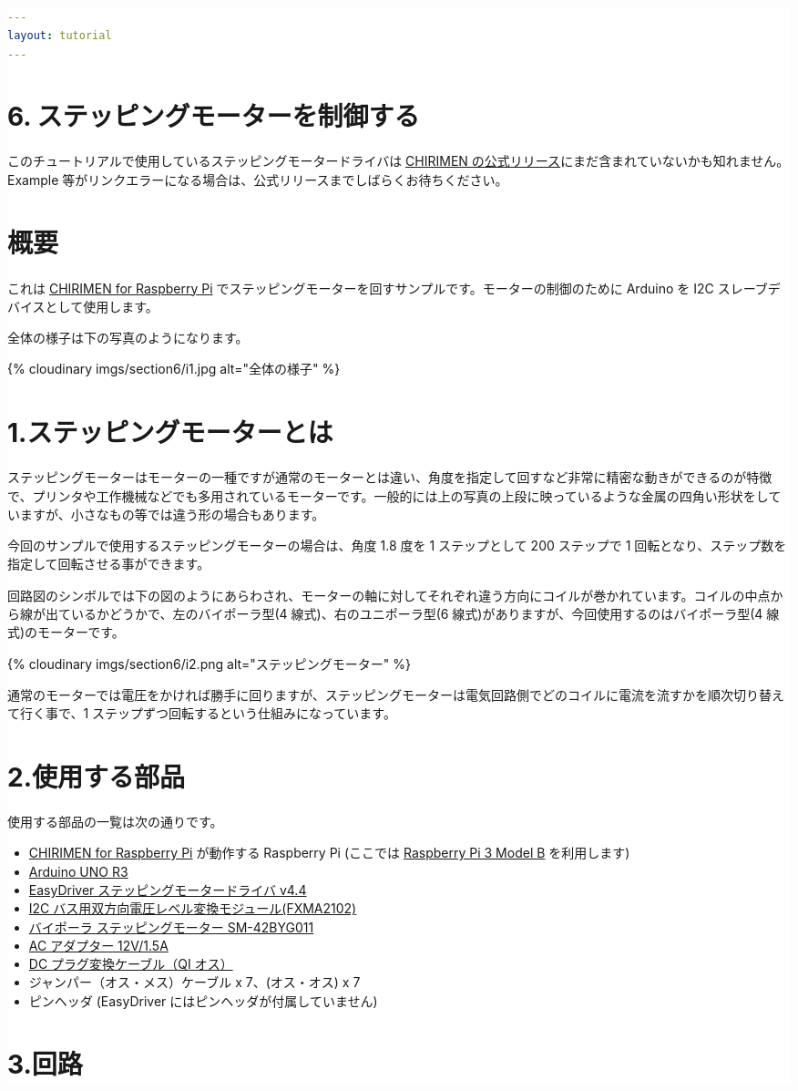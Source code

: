 ```yaml
---
layout: tutorial
---
```


# 6. ステッピングモーターを制御する

このチュートリアルで使用しているステッピングモータードライバは [CHIRIMEN の公式リリース](https://github.com/chirimen-oh/chirimen)にまだ含まれていないかも知れません。Example 等がリンクエラーになる場合は、公式リリースまでしばらくお待ちください。

# 概要

これは [CHIRIMEN for Raspberry Pi](section0.md) でステッピングモーターを回すサンプルです。モーターの制御のために Arduino を I2C スレーブデバイスとして使用します。

全体の様子は下の写真のようになります。

{% cloudinary imgs/section6/i1.jpg alt="全体の様子" %}

# 1.ステッピングモーターとは

ステッピングモーターはモーターの一種ですが通常のモーターとは違い、角度を指定して回すなど非常に精密な動きができるのが特徴で、プリンタや工作機械などでも多用されているモーターです。一般的には上の写真の上段に映っているような金属の四角い形状をしていますが、小さなもの等では違う形の場合もあります。

今回のサンプルで使用するステッピングモーターの場合は、角度 1.8 度を 1 ステップとして 200 ステップで 1 回転となり、ステップ数を指定して回転させる事ができます。

回路図のシンボルでは下の図のようにあらわされ、モーターの軸に対してそれぞれ違う方向にコイルが巻かれています。コイルの中点から線が出ているかどうかで、左のバイポーラ型(4 線式)、右のユニポーラ型(6 線式)がありますが、今回使用するのはバイポーラ型(4 線式)のモーターです。

{% cloudinary imgs/section6/i2.png alt="ステッピングモーター" %}

通常のモーターでは電圧をかければ勝手に回りますが、ステッピングモーターは電気回路側でどのコイルに電流を流すかを順次切り替えて行く事で、1 ステップずつ回転するという仕組みになっています。

# 2.使用する部品

使用する部品の一覧は次の通りです。

- [CHIRIMEN for Raspberry Pi](section0.md) が動作する Raspberry Pi (ここでは [Raspberry Pi 3 Model B](https://www.raspberrypi.org/products/raspberry-pi-3-model-b/) を利用します) 
- [Arduino UNO R3](https://www.switch-science.com/catalog/789/)
- [EasyDriver ステッピングモータードライバ v4.4](https://www.switch-science.com/catalog/2242/)
- [I2C バス用双方向電圧レベル変換モジュール(FXMA2102)](http://akizukidenshi.com/catalog/g/gM-05825/)
- [バイポーラ ステッピングモーター SM-42BYG011](http://akizukidenshi.com/catalog/g/gP-05372/)
- [AC アダプター 12V/1.5A](https://www.switch-science.com/catalog/1410/)
- [DC プラグ変換ケーブル（QI オス）](https://www.switch-science.com/catalog/2321/)
- ジャンパー（オス・メス）ケーブル x 7、(オス・オス) x 7
- ピンヘッダ (EasyDriver にはピンヘッダが付属していません)

# 3.回路
